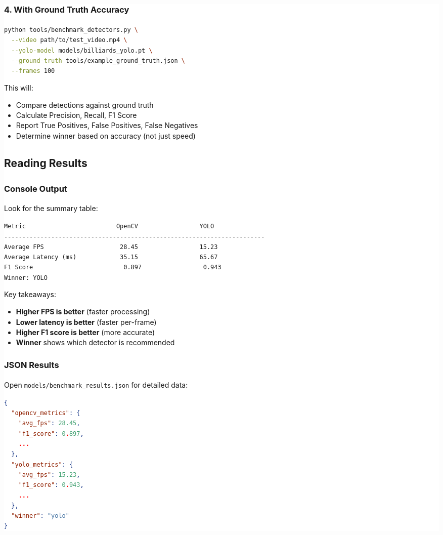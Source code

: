 ### 4. With Ground Truth Accuracy

```bash
python tools/benchmark_detectors.py \
  --video path/to/test_video.mp4 \
  --yolo-model models/billiards_yolo.pt \
  --ground-truth tools/example_ground_truth.json \
  --frames 100
```

This will:
- Compare detections against ground truth
- Calculate Precision, Recall, F1 Score
- Report True Positives, False Positives, False Negatives
- Determine winner based on accuracy (not just speed)

## Reading Results

### Console Output

Look for the summary table:

```
Metric                         OpenCV                 YOLO
------------------------------------------------------------------------
Average FPS                     28.45                 15.23
Average Latency (ms)            35.15                 65.67
F1 Score                         0.897                 0.943
Winner: YOLO
```

Key takeaways:
- **Higher FPS is better** (faster processing)
- **Lower latency is better** (faster per-frame)
- **Higher F1 score is better** (more accurate)
- **Winner** shows which detector is recommended

### JSON Results

Open `models/benchmark_results.json` for detailed data:

```json
{
  "opencv_metrics": {
    "avg_fps": 28.45,
    "f1_score": 0.897,
    ...
  },
  "yolo_metrics": {
    "avg_fps": 15.23,
    "f1_score": 0.943,
    ...
  },
  "winner": "yolo"
}
```
